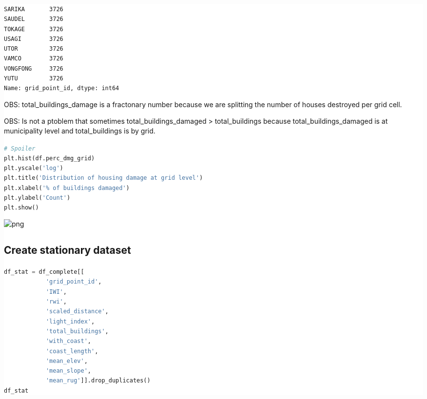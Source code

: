     SARIKA       3726
    SAUDEL       3726
    TOKAGE       3726
    USAGI        3726
    UTOR         3726
    VAMCO        3726
    VONGFONG     3726
    YUTU         3726
    Name: grid_point_id, dtype: int64



OBS: total_buildings_damage is a fractonary number because we are splitting the number of houses destroyed per grid cell.

OBS: Is not a ptoblem that sometimes total_buildings_damaged > total_buildings because total_buildings_damaged is at municipality level and total_buildings is by grid.


```python
# Spoiler
plt.hist(df.perc_dmg_grid)
plt.yscale('log')
plt.title('Distribution of housing damage at grid level')
plt.xlabel('% of buildings damaged')
plt.ylabel('Count')
plt.show()
```



![png](08_data_merging_files/08_data_merging_37_0.png)



## Create stationary dataset


```python
df_stat = df_complete[[
            'grid_point_id',
            'IWI',
            'rwi',
            'scaled_distance',
            'light_index',
            'total_buildings',
            'with_coast',
            'coast_length',
            'mean_elev',
            'mean_slope',
            'mean_rug']].drop_duplicates()
df_stat
```




<div>
<style scoped>
    .dataframe tbody tr th:only-of-type {
        vertical-align: middle;
    }
